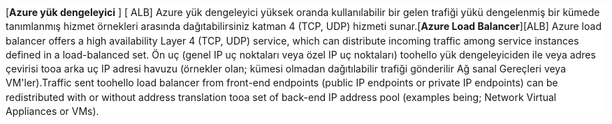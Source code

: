 <span data-ttu-id="48481-369">[**Azure yük dengeleyici** ] [ ALB] Azure yük dengeleyici yüksek oranda kullanılabilir bir gelen trafiği yükü dengelenmiş bir kümede tanımlanmış hizmet örnekleri arasında dağıtabilirsiniz katman 4 (TCP, UDP) hizmeti sunar.</span><span class="sxs-lookup"><span data-stu-id="48481-369">[**Azure Load Balancer**][ALB] Azure load balancer offers a high availability Layer 4 (TCP, UDP) service, which can distribute incoming traffic among service instances defined in a load-balanced set.</span></span> <span data-ttu-id="48481-370">Ön uç (genel IP uç noktaları veya özel IP uç noktaları) toohello yük dengeleyiciden ile veya adres çevirisi tooa arka uç IP adresi havuzu (örnekler olan; kümesi olmadan dağıtılabilir trafiği gönderilir Ağ sanal Gereçleri veya VM'ler).</span><span class="sxs-lookup"><span data-stu-id="48481-370">Traffic sent toohello load balancer from front-end endpoints (public IP endpoints or private IP endpoints) can be redistributed with or without address translation tooa set of back-end IP address pool (examples being; Network Virtual Appliances or VMs).</span></span>

